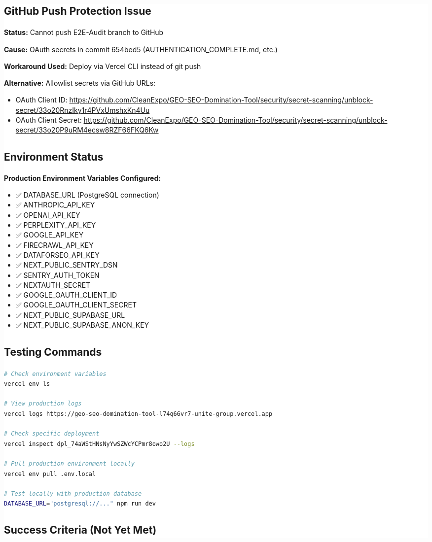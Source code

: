 ## GitHub Push Protection Issue

**Status:** Cannot push E2E-Audit branch to GitHub

**Cause:** OAuth secrets in commit 654bed5 (AUTHENTICATION_COMPLETE.md, etc.)

**Workaround Used:** Deploy via Vercel CLI instead of git push

**Alternative:** Allowlist secrets via GitHub URLs:
- OAuth Client ID: https://github.com/CleanExpo/GEO-SEO-Domination-Tool/security/secret-scanning/unblock-secret/33o20RnzIky1r4PVxUmshxKn4Uu
- OAuth Client Secret: https://github.com/CleanExpo/GEO-SEO-Domination-Tool/security/secret-scanning/unblock-secret/33o20P9uRM4ecsw8RZF66FKQ6Kw

## Environment Status

**Production Environment Variables Configured:**
- ✅ DATABASE_URL (PostgreSQL connection)
- ✅ ANTHROPIC_API_KEY
- ✅ OPENAI_API_KEY
- ✅ PERPLEXITY_API_KEY
- ✅ GOOGLE_API_KEY
- ✅ FIRECRAWL_API_KEY
- ✅ DATAFORSEO_API_KEY
- ✅ NEXT_PUBLIC_SENTRY_DSN
- ✅ SENTRY_AUTH_TOKEN
- ✅ NEXTAUTH_SECRET
- ✅ GOOGLE_OAUTH_CLIENT_ID
- ✅ GOOGLE_OAUTH_CLIENT_SECRET
- ✅ NEXT_PUBLIC_SUPABASE_URL
- ✅ NEXT_PUBLIC_SUPABASE_ANON_KEY

## Testing Commands

```bash
# Check environment variables
vercel env ls

# View production logs
vercel logs https://geo-seo-domination-tool-l74q66vr7-unite-group.vercel.app

# Check specific deployment
vercel inspect dpl_74aWStHNsNyYwSZWcYCPmr8owo2U --logs

# Pull production environment locally
vercel env pull .env.local

# Test locally with production database
DATABASE_URL="postgresql://..." npm run dev
```

## Success Criteria (Not Yet Met)

